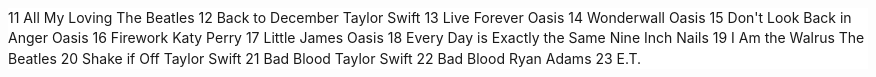 </tr>
<tr>
<td>11</td>
<td>All My Loving</td>
<td>The Beatles</td>
</tr>
<tr>
<td>12</td>
<td>Back to December</td>
<td>Taylor Swift</td>
</tr>
<tr>
<td>13</td>
<td>Live Forever</td>
<td>Oasis</td>
</tr>
<tr>
<td>14</td>
<td>Wonderwall</td>
<td>Oasis</td>
</tr>
<tr>
<td>15</td>
<td>Don&#39;t Look Back in Anger</td>
<td>Oasis</td>
</tr>
<tr>
<td>16</td>
<td>Firework</td>
<td>Katy Perry</td>
</tr>
<tr>
<td>17</td>
<td>Little James</td>
<td>Oasis</td>
</tr>
<tr>
<td>18</td>
<td>Every Day is Exactly the Same</td>
<td>Nine Inch Nails</td>
</tr>
<tr>
<td>19</td>
<td>I Am the Walrus</td>
<td>The Beatles</td>
</tr>
<tr>
<td>20</td>
<td>Shake if Off</td>
<td>Taylor Swift</td>
</tr>
<tr>
<td>21</td>
<td>Bad Blood</td>
<td>Taylor Swift</td>
</tr>
<tr>
<td>22</td>
<td>Bad Blood</td>
<td>Ryan Adams</td>
</tr>
<tr>
<td>23</td>
<td>E.T.</td>